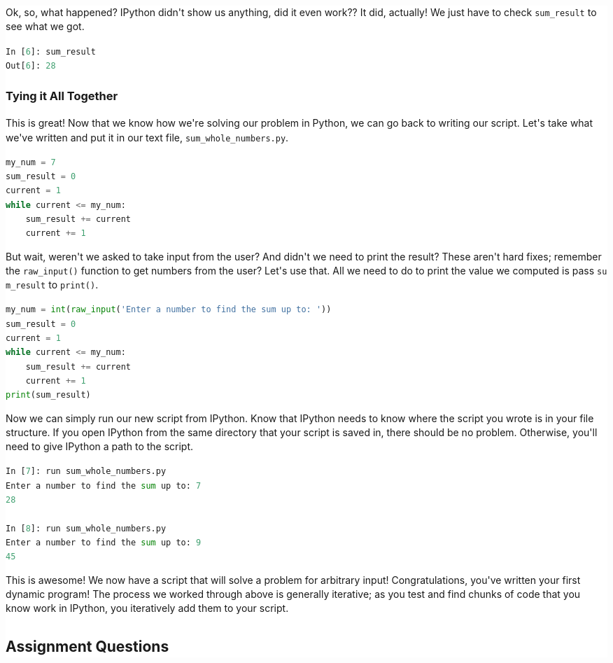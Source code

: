 Ok, so, what happened? IPython didn't show us anything, did it even work?? It did, actually! We just have to check `sum_result` to see what we got.

```python
In [6]: sum_result
Out[6]: 28
```

### Tying it All Together

This is great! Now that we know how we're solving our problem in Python, we can go back to writing our script. Let's take what we've written and put it in our text file, `sum_whole_numbers.py`.

```python
my_num = 7
sum_result = 0
current = 1
while current <= my_num:
    sum_result += current
    current += 1
```

But wait, weren't we asked to take input from the user? And didn't we need to print the result? These aren't hard fixes; remember the `raw_input()` function to get numbers from the user? Let's use that. All we need to do to print the value we computed is pass `sum_result` to `print()`.

```python
my_num = int(raw_input('Enter a number to find the sum up to: '))
sum_result = 0
current = 1
while current <= my_num:
    sum_result += current
    current += 1
print(sum_result)
```

Now we can simply run our new script from IPython. Know that IPython needs to know where the script you wrote is in your file structure. If you open IPython from the same directory that your script is saved in, there should be no problem. Otherwise, you'll need to give IPython a path to the script.

```python
In [7]: run sum_whole_numbers.py
Enter a number to find the sum up to: 7
28

In [8]: run sum_whole_numbers.py
Enter a number to find the sum up to: 9
45
```

This is awesome! We now have a script that will solve a problem for arbitrary input! Congratulations, you've written your first dynamic program! The process we worked through above is generally iterative; as you test and find chunks of code that you know work in IPython, you iteratively add them to your script.

## Assignment Questions
